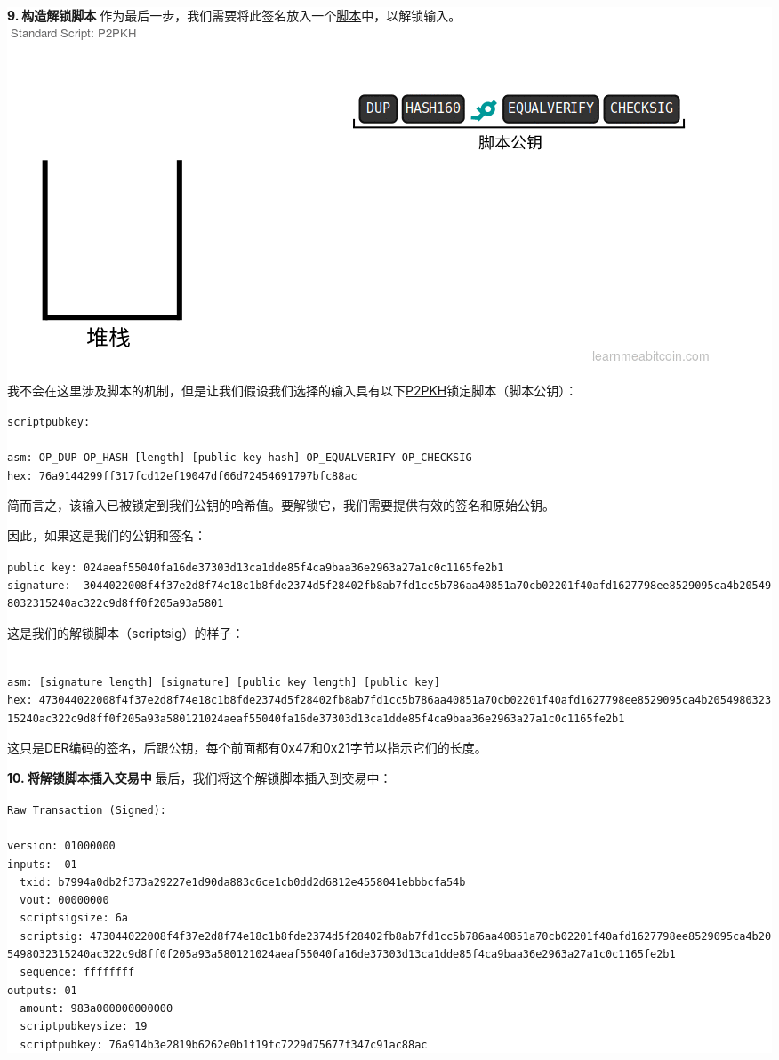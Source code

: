 **9. 构造解锁脚本**
作为最后一步，我们需要将此签名放入一个[脚本](../../Script/Script.md)中，以解锁输入。
![ECDSA-28.png](img/P2PKH-2%20(1).gif)

我不会在这里涉及脚本的机制，但是让我们假设我们选择的输入具有以下[P2PKH](../../Script/P2PKH/P2PKH.md)锁定脚本（脚本公钥）：
```
scriptpubkey:

asm: OP_DUP OP_HASH [length] [public key hash] OP_EQUALVERIFY OP_CHECKSIG
hex: 76a9144299ff317fcd12ef19047df66d72454691797bfc88ac
```
简而言之，该输入已被锁定到我们公钥的哈希值。要解锁它，我们需要提供有效的签名和原始公钥。

因此，如果这是我们的公钥和签名：
```
public key: 024aeaf55040fa16de37303d13ca1dde85f4ca9baa36e2963a27a1c0c1165fe2b1
signature:  3044022008f4f37e2d8f74e18c1b8fde2374d5f28402fb8ab7fd1cc5b786aa40851a70cb02201f40afd1627798ee8529095ca4b205498032315240ac322c9d8ff0f205a93a5801
```
这是我们的解锁脚本（scriptsig）的样子：
```scriptpubkey:

asm: [signature length] [signature] [public key length] [public key]
hex: 473044022008f4f37e2d8f74e18c1b8fde2374d5f28402fb8ab7fd1cc5b786aa40851a70cb02201f40afd1627798ee8529095ca4b205498032315240ac322c9d8ff0f205a93a580121024aeaf55040fa16de37303d13ca1dde85f4ca9baa36e2963a27a1c0c1165fe2b1
```
这只是DER编码的签名，后跟公钥，每个前面都有0x47和0x21字节以指示它们的长度。

**10. 将解锁脚本插入交易中**
最后，我们将这个解锁脚本插入到交易中：
```
Raw Transaction (Signed):

version: 01000000
inputs:  01
  txid: b7994a0db2f373a29227e1d90da883c6ce1cb0dd2d6812e4558041ebbbcfa54b
  vout: 00000000
  scriptsigsize: 6a
  scriptsig: 473044022008f4f37e2d8f74e18c1b8fde2374d5f28402fb8ab7fd1cc5b786aa40851a70cb02201f40afd1627798ee8529095ca4b205498032315240ac322c9d8ff0f205a93a580121024aeaf55040fa16de37303d13ca1dde85f4ca9baa36e2963a27a1c0c1165fe2b1
  sequence: ffffffff
outputs: 01
  amount: 983a000000000000
  scriptpubkeysize: 19
  scriptpubkey: 76a914b3e2819b6262e0b1f19fc7229d75677f347c91ac88ac
```